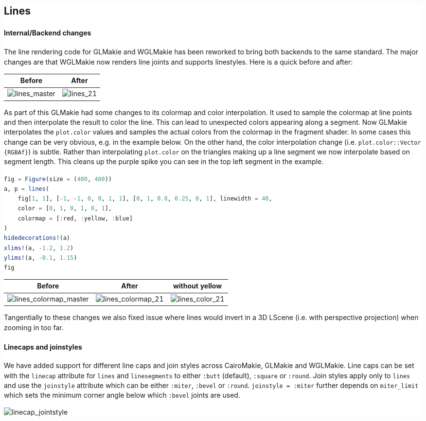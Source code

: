 
## Lines

#### Internal/Backend changes

The line rendering code for GLMakie and WGLMakie has been reworked to bring both backends to the same standard. The major changes are that WGLMakie now renders line joints and supports linestyles. Here is a quick before and after:

| Before | After |
|:---:|:---:|
| ![lines_master](/images/B1CBlrN1R.png) | ![lines_21](/images/HJX8erVyA.png) |

As part of this GLMakie had some changes to its colormap and color interpolation. It used to sample the colormap at line points and then interpolate the result to color the line. This can lead to unexpected colors appearing along a segment. Now GLMakie interpolates the `plot.color` values and samples the actual colors from the colormap in the fragment shader. In some cases this change can be very obvious, e.g. in the example below. 
On the other hand, the color interpolation change (i.e. `plot.color::Vector{RGBAf}`) is subtle. Rather than interpolating `plot.color` on the triangles making up a line segment we now interpolate based on segment length. This cleans up the purple spike you can see in the top left segment in the example.

```julia
fig = Figure(size = (400, 400))
a, p = lines(
    fig[1, 1], [-1, -1, 0, 0, 1, 1], [0, 1, 0.8, 0.25, 0, 1], linewidth = 40, 
    color = [0, 1, 0, 1, 0, 1],
    colormap = [:red, :yellow, :blue]
)
hidedecorations!(a)
xlims!(a, -1.2, 1.2)
ylims!(a, -0.1, 1.15)
fig
```

| Before | After | without yellow |
|:---:|:---:|:---:|
| ![lines_colormap_master](/images/rkkVSS41A.png) | ![lines_colormap_21](/images/SkwEHHN1C.png) | ![lines_color_21](/images/BkxSSH4JR.png) |

Tangentially to these changes we also fixed issue where lines would invert in a 3D LScene (i.e. with perspective projection) when zooming in too far.

#### Linecaps and joinstyles

We have added support for different line caps and join styles across CairoMakie, GLMakie and WGLMakie. Line caps can be set with the `linecap` attribute for `lines` and `linesegments` to either `:butt` (default), `:square` or `:round`. Join styles apply only to `lines` and use the `joinstyle` attribute which can be either `:miter`, `:bevel` or `:round`. `joinstyle = :miter` further depends on `miter_limit` which sets the minimum corner angle below which `:bevel` joints are used.

![linecap_jointstyle](https://hackmd.io/_uploads/B1xAOY4eC.svg)
